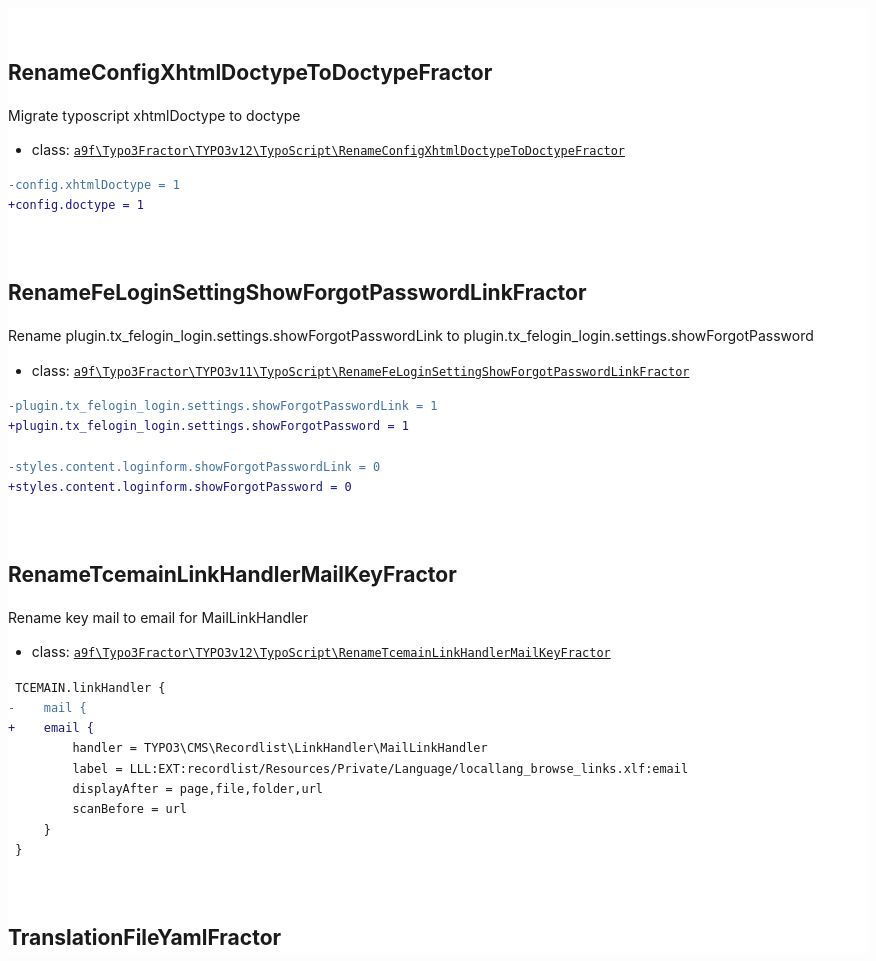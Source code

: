 <br>

## RenameConfigXhtmlDoctypeToDoctypeFractor

Migrate typoscript xhtmlDoctype to doctype

- class: [`a9f\Typo3Fractor\TYPO3v12\TypoScript\RenameConfigXhtmlDoctypeToDoctypeFractor`](../rules/TYPO3v12/TypoScript/RenameConfigXhtmlDoctypeToDoctypeFractor.php)

```diff
-config.xhtmlDoctype = 1
+config.doctype = 1
```

<br>

## RenameFeLoginSettingShowForgotPasswordLinkFractor

Rename plugin.tx_felogin_login.settings.showForgotPasswordLink to plugin.tx_felogin_login.settings.showForgotPassword

- class: [`a9f\Typo3Fractor\TYPO3v11\TypoScript\RenameFeLoginSettingShowForgotPasswordLinkFractor`](../rules/TYPO3v11/TypoScript/RenameFeLoginSettingShowForgotPasswordLinkFractor.php)

```diff
-plugin.tx_felogin_login.settings.showForgotPasswordLink = 1
+plugin.tx_felogin_login.settings.showForgotPassword = 1

-styles.content.loginform.showForgotPasswordLink = 0
+styles.content.loginform.showForgotPassword = 0
```

<br>

## RenameTcemainLinkHandlerMailKeyFractor

Rename key mail to email for MailLinkHandler

- class: [`a9f\Typo3Fractor\TYPO3v12\TypoScript\RenameTcemainLinkHandlerMailKeyFractor`](../rules/TYPO3v12/TypoScript/RenameTcemainLinkHandlerMailKeyFractor.php)

```diff
 TCEMAIN.linkHandler {
-    mail {
+    email {
         handler = TYPO3\CMS\Recordlist\LinkHandler\MailLinkHandler
         label = LLL:EXT:recordlist/Resources/Private/Language/locallang_browse_links.xlf:email
         displayAfter = page,file,folder,url
         scanBefore = url
     }
 }
```

<br>

## TranslationFileYamlFractor
